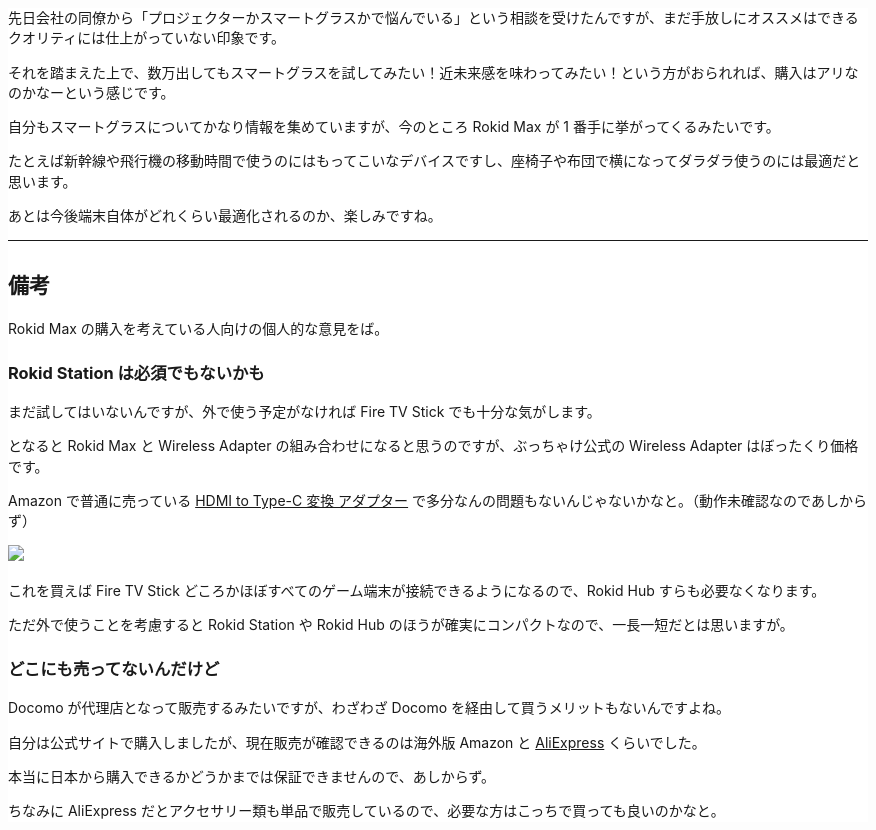 先日会社の同僚から「プロジェクターかスマートグラスかで悩んでいる」という相談を受けたんですが、まだ手放しにオススメはできるクオリティには仕上がっていない印象です。

それを踏まえた上で、数万出してもスマートグラスを試してみたい！近未来感を味わってみたい！という方がおられれば、購入はアリなのかなーという感じです。

自分もスマートグラスについてかなり情報を集めていますが、今のところ Rokid Max が 1 番手に挙がってくるみたいです。

たとえば新幹線や飛行機の移動時間で使うのにはもってこいなデバイスですし、座椅子や布団で横になってダラダラ使うのには最適だと思います。

あとは今後端末自体がどれくらい最適化されるのか、楽しみですね。

---

## 備考

Rokid Max の購入を考えている人向けの個人的な意見をば。

### Rokid Station は必須でもないかも

まだ試してはいないんですが、外で使う予定がなければ Fire TV Stick でも十分な気がします。

となると Rokid Max と Wireless Adapter の組み合わせになると思うのですが、ぶっちゃけ公式の Wireless Adapter はぼったくり価格です。

Amazon で普通に売っている [HDMI to Type-C 変換 アダプター](https://amzn.to/47kKO77) で多分なんの問題もないんじゃないかなと。（動作未確認なのであしからず）

<a href="https://www.amazon.co.jp/Type-C-%E3%82%B9%E3%83%9E%E3%83%BC%E3%83%88%E3%82%B0%E3%83%A9%E3%82%B9-lemorele-%E3%83%A2%E3%83%8B%E3%82%BF%E3%83%BC%E6%98%A0%E5%83%8F-switch/dp/B0C73KD27Q?__mk_ja_JP=%E3%82%AB%E3%82%BF%E3%82%AB%E3%83%8A&crid=3IBSPQOTO96LE&keywords=HDMI%2Bto%2BUSB%2BType%2BC%2B%E5%A4%89%E6%8F%9B%E3%82%A2%E3%83%80%E3%83%97%E3%82%BF&qid=1700878455&s=electronics&sprefix=hdmi%2Bto%2Busb%2Btype%2Bc%2B%E5%A4%89%E6%8F%9B%E3%82%A2%E3%83%80%E3%83%97%E3%82%BF%2Celectronics%2C179&sr=1-29&th=1&linkCode=li3&tag=piro09190c-22&linkId=a794a731d46d13bd749453a877cf5de2&language=ja_JP&ref_=as_li_ss_il" target="_blank"><img border="0" src="//ws-fe.amazon-adsystem.com/widgets/q?_encoding=UTF8&ASIN=B0C73KD27Q&Format=_SL250_&ID=AsinImage&MarketPlace=JP&ServiceVersion=20070822&WS=1&tag=piro09190c-22&language=ja_JP" ></a><img src="https://ir-jp.amazon-adsystem.com/e/ir?t=piro09190c-22&language=ja_JP&l=li3&o=9&a=B0C73KD27Q" width="1" height="1" border="0" alt="" style="border:none !important; margin:0px !important;" />

これを買えば Fire TV Stick どころかほぼすべてのゲーム端末が接続できるようになるので、Rokid Hub すらも必要なくなります。

ただ外で使うことを考慮すると Rokid Station や Rokid Hub のほうが確実にコンパクトなので、一長一短だとは思いますが。

### どこにも売ってないんだけど

Docomo が代理店となって販売するみたいですが、わざわざ Docomo を経由して買うメリットもないんですよね。

自分は公式サイトで購入しましたが、現在販売が確認できるのは海外版 Amazon と [AliExpress](https://ja.aliexpress.com/w/wholesale-rokid-max.html?spm=a2g0o.detail.search.0) くらいでした。

本当に日本から購入できるかどうかまでは保証できませんので、あしからず。

ちなみに AliExpress だとアクセサリー類も単品で販売しているので、必要な方はこっちで買っても良いのかなと。
